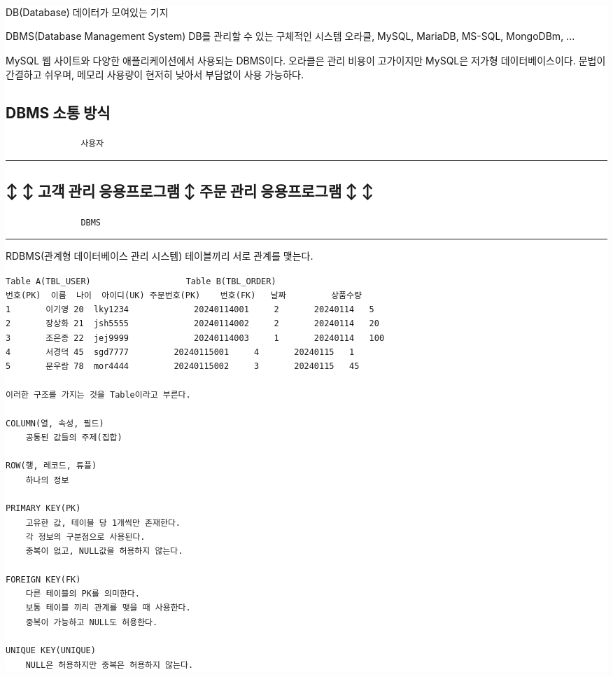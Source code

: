 DB(Database)
	데이터가 모여있는 기지

DBMS(Database Management System)
	DB를 관리할 수 있는 구체적인 시스템
	오라클, MySQL, MariaDB, MS-SQL, MongoDBm, ...

MySQL
	웹 사이트와 다양한 애플리케이션에서 사용되는 DBMS이다.
	오라클은 관리 비용이 고가이지만 MySQL은 저가형 데이터베이스이다.
	문법이 간결하고 쉬우며, 메모리 사용량이 현저히 낮아서 부담없이 사용 가능하다.
	

DBMS 소통 방식
-----------------------------------------------------
      	   	       사용자
-----------------------------------------------------
   ↕               			↕
고객 관리 응용프로그램      ↕   주문 관리 응용프로그램
   ↕               			↕
-----------------------------------------------------
       		       DBMS
-----------------------------------------------------

RDBMS(관계형 데이터베이스 관리 시스템)
   테이블끼리 서로 관계를 맺는다.


	Table A(TBL_USER)    	     		Table B(TBL_ORDER)
	번호(PK)	이름	나이	아이디(UK)	주문번호(PK)	번호(FK)   날짜      	상품수량
	1   	이기영	20	lky1234         	20240114001   	2   	20240114   5
	2   	장상화	21	jsh5555         	20240114002   	2   	20240114   20
	3   	조은종	22	jej9999          	20240114003   	1   	20240114   100
	4   	서경덕	45	sgd7777        	20240115001   	4   	20240115   1
  	5   	문우람	78	mor4444       	20240115002   	3   	20240115   45

	이러한 구조를 가지는 것을 Table이라고 부른다.

	COLUMN(열, 속성, 필드)
		공통된 값들의 주제(집합)

	ROW(행, 레코드, 튜플)
		하나의 정보

	PRIMARY KEY(PK)
		고유한 값, 테이블 당 1개씩만 존재한다.
		각 정보의 구분점으로 사용된다.
		중복이 없고, NULL값을 허용하지 않는다.
	
	FOREIGN KEY(FK)
		다른 테이블의 PK를 의미한다.
		보통 테이블 끼리 관계를 맺을 때 사용한다.
		중복이 가능하고 NULL도 허용한다.

	UNIQUE KEY(UNIQUE)
		NULL은 허용하지만 중복은 허용하지 않는다.
		